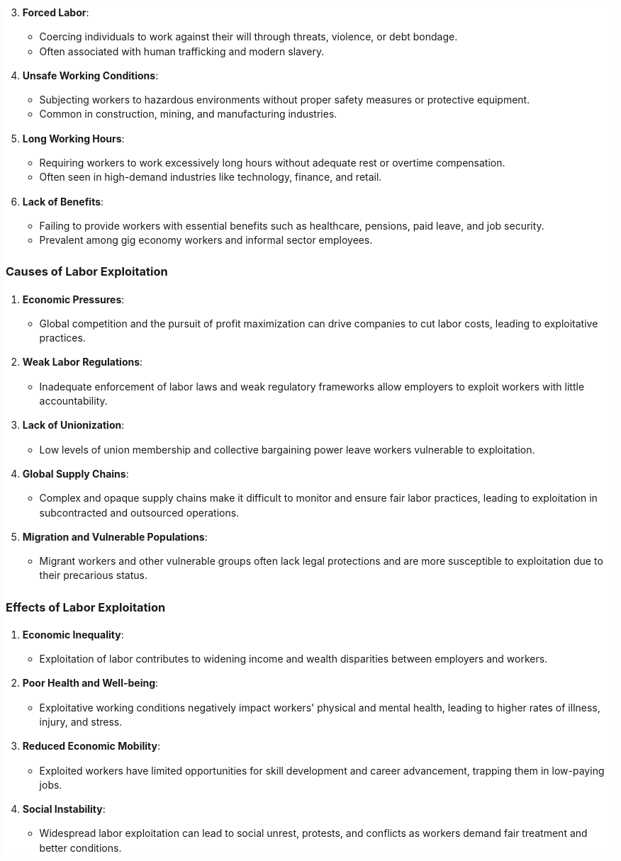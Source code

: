 3. **Forced Labor**:
   - Coercing individuals to work against their will through threats, violence, or debt bondage.
   - Often associated with human trafficking and modern slavery.

4. **Unsafe Working Conditions**:
   - Subjecting workers to hazardous environments without proper safety measures or protective equipment.
   - Common in construction, mining, and manufacturing industries.

5. **Long Working Hours**:
   - Requiring workers to work excessively long hours without adequate rest or overtime compensation.
   - Often seen in high-demand industries like technology, finance, and retail.

6. **Lack of Benefits**:
   - Failing to provide workers with essential benefits such as healthcare, pensions, paid leave, and job security.
   - Prevalent among gig economy workers and informal sector employees.

### Causes of Labor Exploitation

1. **Economic Pressures**:
   - Global competition and the pursuit of profit maximization can drive companies to cut labor costs, leading to exploitative practices.
   
2. **Weak Labor Regulations**:
   - Inadequate enforcement of labor laws and weak regulatory frameworks allow employers to exploit workers with little accountability.
   
3. **Lack of Unionization**:
   - Low levels of union membership and collective bargaining power leave workers vulnerable to exploitation.
   
4. **Global Supply Chains**:
   - Complex and opaque supply chains make it difficult to monitor and ensure fair labor practices, leading to exploitation in subcontracted and outsourced operations.
   
5. **Migration and Vulnerable Populations**:
   - Migrant workers and other vulnerable groups often lack legal protections and are more susceptible to exploitation due to their precarious status.

### Effects of Labor Exploitation

1. **Economic Inequality**:
   - Exploitation of labor contributes to widening income and wealth disparities between employers and workers.
   
2. **Poor Health and Well-being**:
   - Exploitative working conditions negatively impact workers' physical and mental health, leading to higher rates of illness, injury, and stress.
   
3. **Reduced Economic Mobility**:
   - Exploited workers have limited opportunities for skill development and career advancement, trapping them in low-paying jobs.
   
4. **Social Instability**:
   - Widespread labor exploitation can lead to social unrest, protests, and conflicts as workers demand fair treatment and better conditions.
